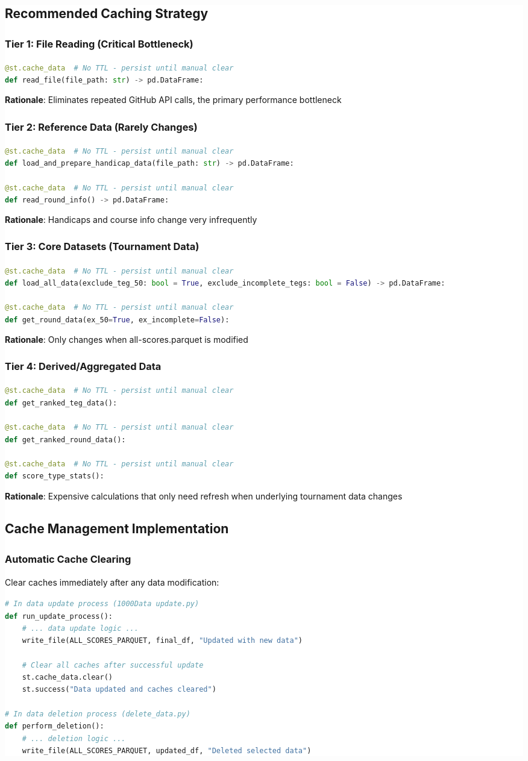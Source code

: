 ## Recommended Caching Strategy

### **Tier 1: File Reading (Critical Bottleneck)**
```python
@st.cache_data  # No TTL - persist until manual clear
def read_file(file_path: str) -> pd.DataFrame:
```
**Rationale**: Eliminates repeated GitHub API calls, the primary performance bottleneck

### **Tier 2: Reference Data (Rarely Changes)**
```python
@st.cache_data  # No TTL - persist until manual clear
def load_and_prepare_handicap_data(file_path: str) -> pd.DataFrame:

@st.cache_data  # No TTL - persist until manual clear  
def read_round_info() -> pd.DataFrame:
```
**Rationale**: Handicaps and course info change very infrequently

### **Tier 3: Core Datasets (Tournament Data)**
```python
@st.cache_data  # No TTL - persist until manual clear
def load_all_data(exclude_teg_50: bool = True, exclude_incomplete_tegs: bool = False) -> pd.DataFrame:

@st.cache_data  # No TTL - persist until manual clear
def get_round_data(ex_50=True, ex_incomplete=False):
```
**Rationale**: Only changes when all-scores.parquet is modified

### **Tier 4: Derived/Aggregated Data**
```python
@st.cache_data  # No TTL - persist until manual clear
def get_ranked_teg_data():

@st.cache_data  # No TTL - persist until manual clear
def get_ranked_round_data():

@st.cache_data  # No TTL - persist until manual clear
def score_type_stats():
```
**Rationale**: Expensive calculations that only need refresh when underlying tournament data changes

## Cache Management Implementation

### **Automatic Cache Clearing**
Clear caches immediately after any data modification:

```python
# In data update process (1000Data update.py)
def run_update_process():
    # ... data update logic ...
    write_file(ALL_SCORES_PARQUET, final_df, "Updated with new data")
    
    # Clear all caches after successful update
    st.cache_data.clear()
    st.success("Data updated and caches cleared")

# In data deletion process (delete_data.py)  
def perform_deletion():
    # ... deletion logic ...
    write_file(ALL_SCORES_PARQUET, updated_df, "Deleted selected data")
```